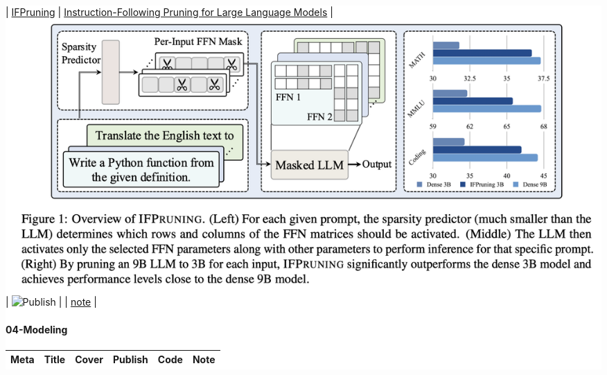 | [IFPruning](./meta/2025/IFPruning.prototxt) | [Instruction-Following Pruning for Large Language Models](http://arxiv.org/abs/2501.02086v2) | ![cover](./notes/2025/IFPruning/fig1.png) | ![Publish](https://img.shields.io/badge/2025-arXiv-1E88E5) |  | [note](./notes/2025/IFPruning/note.md) |


#### 04-Modeling


| Meta | Title | Cover | Publish | Code | Note |
|:-----|:------|:------|:--------|:-----|:-----|